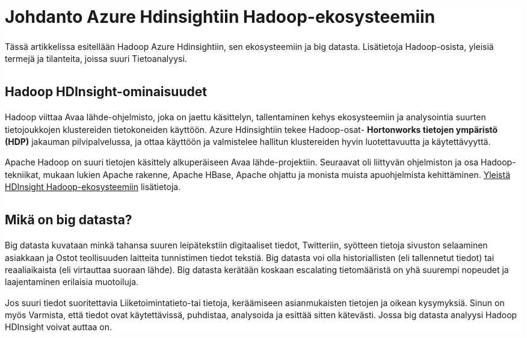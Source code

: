  <properties
    pageTitle="Hadoop - Hadoop HDInsight-ominaisuudet esittely? | Microsoft Azure"
    description="Tutustu sovelluksen Hadoop, eri aikajaksoille suuri tietojenkäsittely ja analysointia ja Hadoop ekosysteemissä osat HDInsight-pilveen."
    keywords="suuri Tietoanalyysi, hadoop, mikä on hadoop, hadoop-tekniikat, hadoop ekosysteemiin esittely"
    services="hdinsight"
    documentationCenter=""
    authors="cjgronlund"
    manager="jhubbard"
    editor="cgronlun"/>

<tags
   ms.service="hdinsight"
   ms.devlang="na"
   ms.topic="get-started-article"
   ms.tgt_pltfrm="na"
   ms.workload="big-data"
   ms.date="10/21/2016"
   ms.author="cgronlun"/>


# <a name="an-introduction-to-the-hadoop-ecosystem-on-azure-hdinsight"></a>Johdanto Azure Hdinsightiin Hadoop-ekosysteemiin

 Tässä artikkelissa esitellään Hadoop Azure Hdinsightiin, sen ekosysteemiin ja big datasta. Lisätietoja Hadoop-osista, yleisiä termejä ja tilanteita, joissa suuri Tietoanalyysi.

## <a name="what-is-hadoop-on-hdinsight"></a>Hadoop HDInsight-ominaisuudet

Hadoop viittaa Avaa lähde-ohjelmisto, joka on jaettu käsittelyn, tallentaminen kehys ekosysteemiin ja analysointia suurten tietojoukkojen klustereiden tietokoneiden käyttöön. Azure Hdinsightiin tekee Hadoop-osat- **Hortonworks tietojen ympäristö (HDP)** jakauman pilvipalvelussa, ja ottaa käyttöön ja valmistelee hallitun klustereiden hyvin luotettavuutta ja käytettävyyttä.  

Apache Hadoop on suuri tietojen käsittely alkuperäiseen Avaa lähde-projektiin. Seuraavat oli liittyvän ohjelmiston ja osa Hadoop-tekniikat, mukaan lukien Apache rakenne, Apache HBase, Apache ohjattu ja monista muista apuohjelmista kehittäminen. [Yleistä HDInsight Hadoop-ekosysteemiin](#overview) lisätietoja.

## <a name="what-is-big-data"></a>Mikä on big datasta?

Big datasta kuvataan minkä tahansa suuren leipätekstiin digitaaliset tiedot, Twitteriin, syötteen tietoja sivuston selaaminen asiakkaan ja Ostot teollisuuden laitteita tunnistimen tiedot tekstiä. Big datasta voi olla historiallisten (eli tallennetut tiedot) tai reaaliaikaista (eli virtauttaa suoraan lähde). Big datasta kerätään koskaan escalating tietomääristä on yhä suurempi nopeudet ja laajentaminen erilaisia muotoiluja.

Jos suuri tiedot suoritettavia Liiketoimintatieto-tai tietoja, keräämiseen asianmukaisten tietojen ja oikean kysymyksiä. Sinun on myös Varmista, että tiedot ovat käytettävissä, puhdistaa, analysoida ja esittää sitten kätevästi. Jossa big datasta analyysi Hadoop HDInsight voivat auttaa on.
